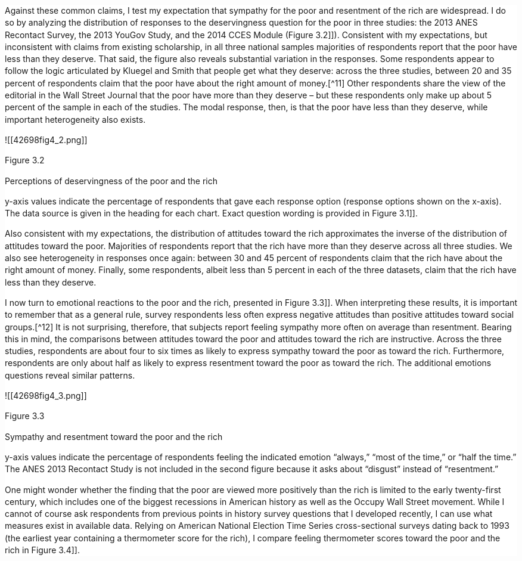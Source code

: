 Against these common claims, I test my expectation that sympathy for the poor and resentment of the rich are widespread. I do so by analyzing the distribution of responses to the deservingness question for the poor in three studies: the 2013 ANES Recontact Survey, the 2013 YouGov Study, and the 2014 CCES Module (Figure 3.2]]). Consistent with my expectations, but inconsistent with claims from existing scholarship, in all three national samples majorities of respondents report that the poor have less than they deserve. That said, the figure also reveals substantial variation in the responses. Some respondents appear to follow the logic articulated by Kluegel and Smith that people get what they deserve: across the three studies, between 20 and 35 percent of respondents claim that the poor have about the right amount of money.[^11] Other respondents share the view of the editorial in the Wall Street Journal that the poor have more than they deserve – but these respondents only make up about 5 percent of the sample in each of the studies. The modal response, then, is that the poor have less than they deserve, while important heterogeneity also exists.

![[42698fig4_2.png]]

Figure 3.2

Perceptions of deservingness of the poor and the rich

y-axis values indicate the percentage of respondents that gave each response option (response options shown on the x-axis). The data source is given in the heading for each chart. Exact question wording is provided in Figure 3.1]].

Also consistent with my expectations, the distribution of attitudes toward the rich approximates the inverse of the distribution of attitudes toward the poor. Majorities of respondents report that the rich have more than they deserve across all three studies. We also see heterogeneity in responses once again: between 30 and 45 percent of respondents claim that the rich have about the right amount of money. Finally, some respondents, albeit less than 5 percent in each of the three datasets, claim that the rich have less than they deserve.

I now turn to emotional reactions to the poor and the rich, presented in Figure 3.3]]. When interpreting these results, it is important to remember that as a general rule, survey respondents less often express negative attitudes than positive attitudes toward social groups.[^12] It is not surprising, therefore, that subjects report feeling sympathy more often on average than resentment. Bearing this in mind, the comparisons between attitudes toward the poor and attitudes toward the rich are instructive. Across the three studies, respondents are about four to six times as likely to express sympathy toward the poor as toward the rich. Furthermore, respondents are only about half as likely to express resentment toward the poor as toward the rich. The additional emotions questions reveal similar patterns.

![[42698fig4_3.png]]

Figure 3.3

Sympathy and resentment toward the poor and the rich

y-axis values indicate the percentage of respondents feeling the indicated emotion “always,” “most of the time,” or “half the time.” The ANES 2013 Recontact Study is not included in the second figure because it asks about “disgust” instead of “resentment.”

One might wonder whether the finding that the poor are viewed more positively than the rich is limited to the early twenty-first century, which includes one of the biggest recessions in American history as well as the Occupy Wall Street movement. While I cannot of course ask respondents from previous points in history survey questions that I developed recently, I can use what measures exist in available data. Relying on American National Election Time Series cross-sectional surveys dating back to 1993 (the earliest year containing a thermometer score for the rich), I compare feeling thermometer scores toward the poor and the rich in Figure 3.4]].
